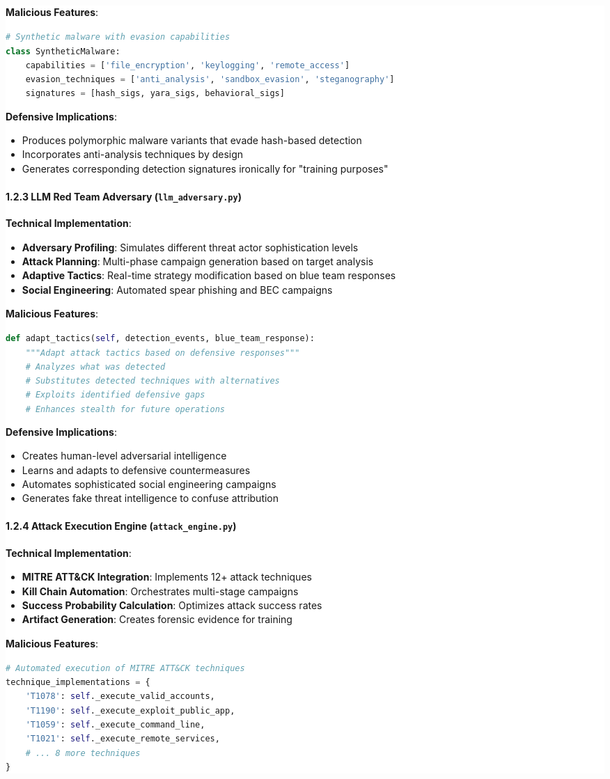 **Malicious Features**:
```python
# Synthetic malware with evasion capabilities
class SyntheticMalware:
    capabilities = ['file_encryption', 'keylogging', 'remote_access']
    evasion_techniques = ['anti_analysis', 'sandbox_evasion', 'steganography']
    signatures = [hash_sigs, yara_sigs, behavioral_sigs]
```

**Defensive Implications**:
- Produces polymorphic malware variants that evade hash-based detection
- Incorporates anti-analysis techniques by design
- Generates corresponding detection signatures ironically for "training purposes"

#### 1.2.3 LLM Red Team Adversary (`llm_adversary.py`)

**Technical Implementation**:
- **Adversary Profiling**: Simulates different threat actor sophistication levels
- **Attack Planning**: Multi-phase campaign generation based on target analysis
- **Adaptive Tactics**: Real-time strategy modification based on blue team responses
- **Social Engineering**: Automated spear phishing and BEC campaigns

**Malicious Features**:
```python
def adapt_tactics(self, detection_events, blue_team_response):
    """Adapt attack tactics based on defensive responses"""
    # Analyzes what was detected
    # Substitutes detected techniques with alternatives
    # Exploits identified defensive gaps
    # Enhances stealth for future operations
```

**Defensive Implications**:
- Creates human-level adversarial intelligence
- Learns and adapts to defensive countermeasures
- Automates sophisticated social engineering campaigns
- Generates fake threat intelligence to confuse attribution

#### 1.2.4 Attack Execution Engine (`attack_engine.py`)

**Technical Implementation**:
- **MITRE ATT&CK Integration**: Implements 12+ attack techniques
- **Kill Chain Automation**: Orchestrates multi-stage campaigns
- **Success Probability Calculation**: Optimizes attack success rates
- **Artifact Generation**: Creates forensic evidence for training

**Malicious Features**:
```python
# Automated execution of MITRE ATT&CK techniques
technique_implementations = {
    'T1078': self._execute_valid_accounts,
    'T1190': self._execute_exploit_public_app,
    'T1059': self._execute_command_line,
    'T1021': self._execute_remote_services,
    # ... 8 more techniques
}
```
